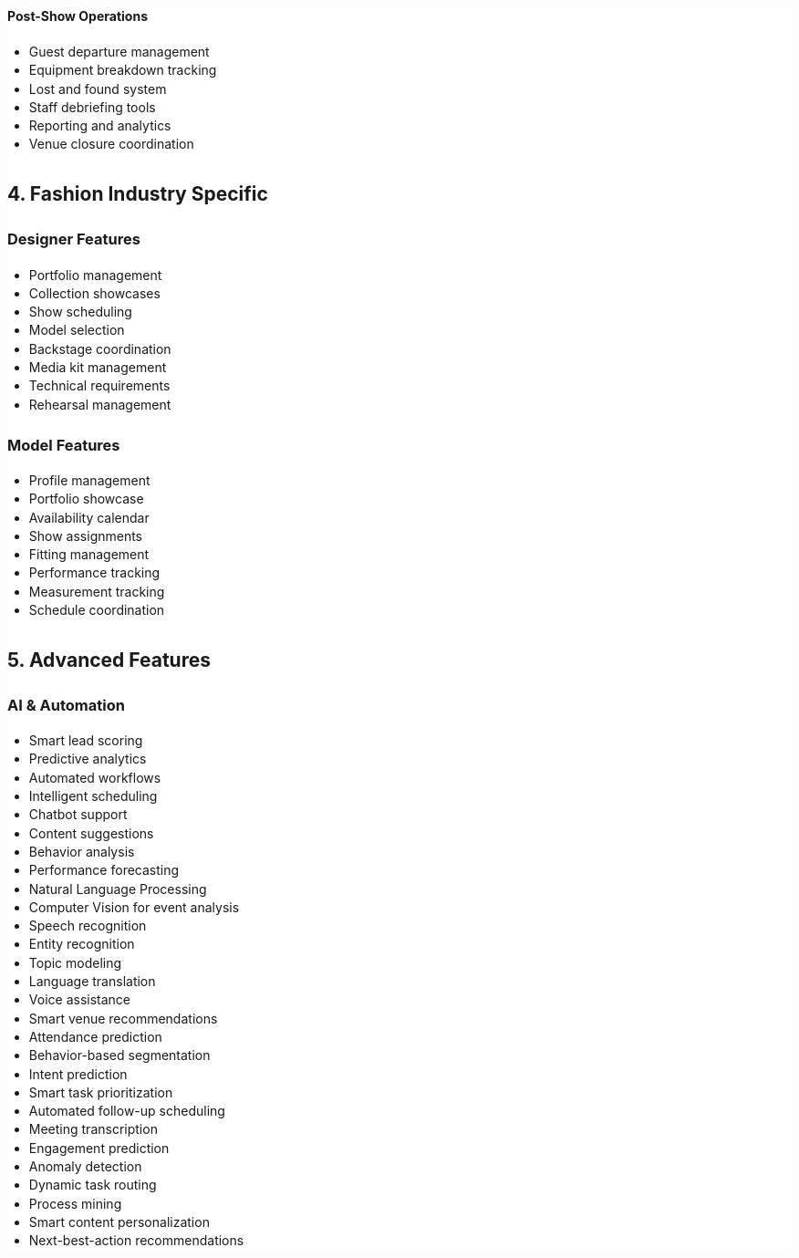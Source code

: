 #### Post-Show Operations
- Guest departure management
- Equipment breakdown tracking
- Lost and found system
- Staff debriefing tools
- Reporting and analytics
- Venue closure coordination

## 4. Fashion Industry Specific

### Designer Features
- Portfolio management
- Collection showcases
- Show scheduling
- Model selection
- Backstage coordination
- Media kit management
- Technical requirements
- Rehearsal management

### Model Features
- Profile management
- Portfolio showcase
- Availability calendar
- Show assignments
- Fitting management
- Performance tracking
- Measurement tracking
- Schedule coordination

## 5. Advanced Features

### AI & Automation
- Smart lead scoring
- Predictive analytics
- Automated workflows
- Intelligent scheduling
- Chatbot support
- Content suggestions
- Behavior analysis
- Performance forecasting
- Natural Language Processing
- Computer Vision for event analysis
- Speech recognition
- Entity recognition
- Topic modeling
- Language translation
- Voice assistance
- Smart venue recommendations
- Attendance prediction
- Behavior-based segmentation
- Intent prediction
- Smart task prioritization
- Automated follow-up scheduling
- Meeting transcription
- Engagement prediction
- Anomaly detection
- Dynamic task routing
- Process mining
- Smart content personalization
- Next-best-action recommendations
